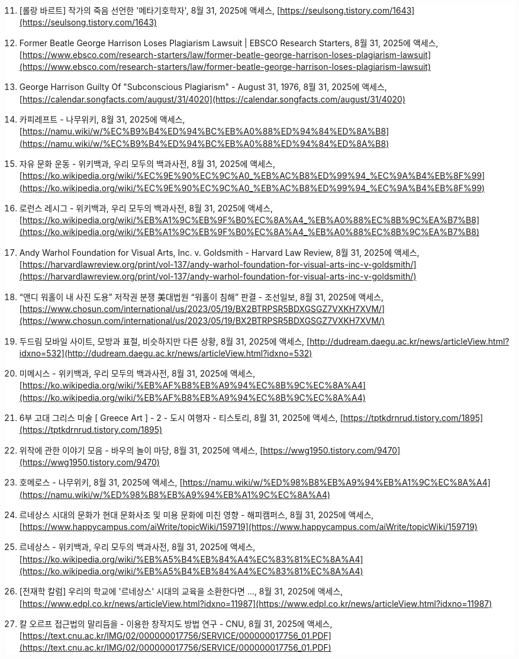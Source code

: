11. [롤랑 바르트] 작가의 죽음 선언한 '메타기호학자', 8월 31, 2025에 액세스, [https://seulsong.tistory.com/1643](https://seulsong.tistory.com/1643)
    
12. Former Beatle George Harrison Loses Plagiarism Lawsuit | EBSCO Research Starters, 8월 31, 2025에 액세스, [https://www.ebsco.com/research-starters/law/former-beatle-george-harrison-loses-plagiarism-lawsuit](https://www.ebsco.com/research-starters/law/former-beatle-george-harrison-loses-plagiarism-lawsuit)
    
13. George Harrison Guilty Of "Subconscious Plagiarism" - August 31, 1976, 8월 31, 2025에 액세스, [https://calendar.songfacts.com/august/31/4020](https://calendar.songfacts.com/august/31/4020)
    
14. 카피레프트 - 나무위키, 8월 31, 2025에 액세스, [https://namu.wiki/w/%EC%B9%B4%ED%94%BC%EB%A0%88%ED%94%84%ED%8A%B8](https://namu.wiki/w/%EC%B9%B4%ED%94%BC%EB%A0%88%ED%94%84%ED%8A%B8)
    
15. 자유 문화 운동 - 위키백과, 우리 모두의 백과사전, 8월 31, 2025에 액세스, [https://ko.wikipedia.org/wiki/%EC%9E%90%EC%9C%A0_%EB%AC%B8%ED%99%94_%EC%9A%B4%EB%8F%99](https://ko.wikipedia.org/wiki/%EC%9E%90%EC%9C%A0_%EB%AC%B8%ED%99%94_%EC%9A%B4%EB%8F%99)
    
16. 로런스 레시그 - 위키백과, 우리 모두의 백과사전, 8월 31, 2025에 액세스, [https://ko.wikipedia.org/wiki/%EB%A1%9C%EB%9F%B0%EC%8A%A4_%EB%A0%88%EC%8B%9C%EA%B7%B8](https://ko.wikipedia.org/wiki/%EB%A1%9C%EB%9F%B0%EC%8A%A4_%EB%A0%88%EC%8B%9C%EA%B7%B8)
    
17. Andy Warhol Foundation for Visual Arts, Inc. v. Goldsmith - Harvard Law Review, 8월 31, 2025에 액세스, [https://harvardlawreview.org/print/vol-137/andy-warhol-foundation-for-visual-arts-inc-v-goldsmith/](https://harvardlawreview.org/print/vol-137/andy-warhol-foundation-for-visual-arts-inc-v-goldsmith/)
    
18. “앤디 워홀이 내 사진 도용” 저작권 분쟁 美대법원 “워홀이 침해” 판결 - 조선일보, 8월 31, 2025에 액세스, [https://www.chosun.com/international/us/2023/05/19/BX2BTRPSR5BDXGSGZ7VXKH7XVM/](https://www.chosun.com/international/us/2023/05/19/BX2BTRPSR5BDXGSGZ7VXKH7XVM/)
    
19. 두드림 모바일 사이트, 모방과 표절, 비슷하지만 다른 상황, 8월 31, 2025에 액세스, [http://dudream.daegu.ac.kr/news/articleView.html?idxno=532](http://dudream.daegu.ac.kr/news/articleView.html?idxno=532)
    
20. 미메시스 - 위키백과, 우리 모두의 백과사전, 8월 31, 2025에 액세스, [https://ko.wikipedia.org/wiki/%EB%AF%B8%EB%A9%94%EC%8B%9C%EC%8A%A4](https://ko.wikipedia.org/wiki/%EB%AF%B8%EB%A9%94%EC%8B%9C%EC%8A%A4)
    
21. 6부 고대 그리스 미술 [ Greece Art ] - 2 - 도시 여행자 - 티스토리, 8월 31, 2025에 액세스, [https://tptkdrnrud.tistory.com/1895](https://tptkdrnrud.tistory.com/1895)
    
22. 위작에 관한 이야기 모음 - 바우의 놀이 마당, 8월 31, 2025에 액세스, [https://wwg1950.tistory.com/9470](https://wwg1950.tistory.com/9470)
    
23. 호메로스 - 나무위키, 8월 31, 2025에 액세스, [https://namu.wiki/w/%ED%98%B8%EB%A9%94%EB%A1%9C%EC%8A%A4](https://namu.wiki/w/%ED%98%B8%EB%A9%94%EB%A1%9C%EC%8A%A4)
    
24. 르네상스 시대의 문화가 현대 문화사조 및 미용 문화에 미친 영향 - 해피캠퍼스, 8월 31, 2025에 액세스, [https://www.happycampus.com/aiWrite/topicWiki/159719](https://www.happycampus.com/aiWrite/topicWiki/159719)
    
25. 르네상스 - 위키백과, 우리 모두의 백과사전, 8월 31, 2025에 액세스, [https://ko.wikipedia.org/wiki/%EB%A5%B4%EB%84%A4%EC%83%81%EC%8A%A4](https://ko.wikipedia.org/wiki/%EB%A5%B4%EB%84%A4%EC%83%81%EC%8A%A4)
    
26. [전재학 칼럼] 우리의 학교에 '르네상스' 시대의 교육을 소환한다면 ..., 8월 31, 2025에 액세스, [https://www.edpl.co.kr/news/articleView.html?idxno=11987](https://www.edpl.co.kr/news/articleView.html?idxno=11987)
    
27. 칼 오르프 접근법의 말리듬을 - 이용한 창작지도 방법 연구 - CNU, 8월 31, 2025에 액세스, [https://text.cnu.ac.kr/IMG/02/000000017756/SERVICE/000000017756_01.PDF](https://text.cnu.ac.kr/IMG/02/000000017756/SERVICE/000000017756_01.PDF)
    